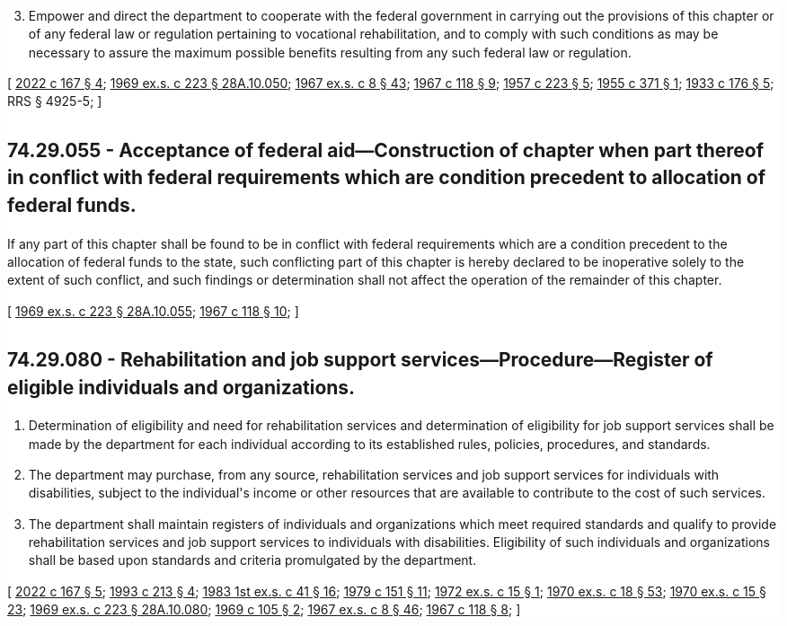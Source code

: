 3. Empower and direct the department to cooperate with the federal government in carrying out the provisions of this chapter or of any federal law or regulation pertaining to vocational rehabilitation, and to comply with such conditions as may be necessary to assure the maximum possible benefits resulting from any such federal law or regulation.

\[ [2022 c 167 § 4](https://lawfilesext.leg.wa.gov/biennium/2021-22/Pdf/Bills/Session%20Laws/Senate/5790-S.SL.pdf?cite=2022%20c%20167%20§%204); [1969 ex.s. c 223 § 28A.10.050](https://leg.wa.gov/CodeReviser/documents/sessionlaw/1969ex1c223.pdf?cite=1969%20ex.s.%20c%20223%20§%2028A.10.050); [1967 ex.s. c 8 § 43](https://leg.wa.gov/CodeReviser/documents/sessionlaw/1967ex1c8.pdf?cite=1967%20ex.s.%20c%208%20§%2043); [1967 c 118 § 9](https://leg.wa.gov/CodeReviser/documents/sessionlaw/1967c118.pdf?cite=1967%20c%20118%20§%209); [1957 c 223 § 5](https://leg.wa.gov/CodeReviser/documents/sessionlaw/1957c223.pdf?cite=1957%20c%20223%20§%205); [1955 c 371 § 1](https://leg.wa.gov/CodeReviser/documents/sessionlaw/1955c371.pdf?cite=1955%20c%20371%20§%201); [1933 c 176 § 5](https://leg.wa.gov/CodeReviser/documents/sessionlaw/1933c176.pdf?cite=1933%20c%20176%20§%205); RRS § 4925-5; \]

## 74.29.055 - Acceptance of federal aid—Construction of chapter when part thereof in conflict with federal requirements which are condition precedent to allocation of federal funds.
If any part of this chapter shall be found to be in conflict with federal requirements which are a condition precedent to the allocation of federal funds to the state, such conflicting part of this chapter is hereby declared to be inoperative solely to the extent of such conflict, and such findings or determination shall not affect the operation of the remainder of this chapter.

\[ [1969 ex.s. c 223 § 28A.10.055](https://leg.wa.gov/CodeReviser/documents/sessionlaw/1969ex1c223.pdf?cite=1969%20ex.s.%20c%20223%20§%2028A.10.055); [1967 c 118 § 10](https://leg.wa.gov/CodeReviser/documents/sessionlaw/1967c118.pdf?cite=1967%20c%20118%20§%2010); \]

## 74.29.080 - Rehabilitation and job support services—Procedure—Register of eligible individuals and organizations.
1. Determination of eligibility and need for rehabilitation services and determination of eligibility for job support services shall be made by the department for each individual according to its established rules, policies, procedures, and standards.

2. The department may purchase, from any source, rehabilitation services and job support services for individuals with disabilities, subject to the individual's income or other resources that are available to contribute to the cost of such services.

3. The department shall maintain registers of individuals and organizations which meet required standards and qualify to provide rehabilitation services and job support services to individuals with disabilities. Eligibility of such individuals and organizations shall be based upon standards and criteria promulgated by the department.

\[ [2022 c 167 § 5](https://lawfilesext.leg.wa.gov/biennium/2021-22/Pdf/Bills/Session%20Laws/Senate/5790-S.SL.pdf?cite=2022%20c%20167%20§%205); [1993 c 213 § 4](https://lawfilesext.leg.wa.gov/biennium/1993-94/Pdf/Bills/Session%20Laws/Senate/5441.SL.pdf?cite=1993%20c%20213%20§%204); [1983 1st ex.s. c 41 § 16](https://leg.wa.gov/CodeReviser/documents/sessionlaw/1983ex1c41.pdf?cite=1983%201st%20ex.s.%20c%2041%20§%2016); [1979 c 151 § 11](https://leg.wa.gov/CodeReviser/documents/sessionlaw/1979c151.pdf?cite=1979%20c%20151%20§%2011); [1972 ex.s. c 15 § 1](https://leg.wa.gov/CodeReviser/documents/sessionlaw/1972ex1c15.pdf?cite=1972%20ex.s.%20c%2015%20§%201); [1970 ex.s. c 18 § 53](https://leg.wa.gov/CodeReviser/documents/sessionlaw/1970ex1c18.pdf?cite=1970%20ex.s.%20c%2018%20§%2053); [1970 ex.s. c 15 § 23](https://leg.wa.gov/CodeReviser/documents/sessionlaw/1970ex1c15.pdf?cite=1970%20ex.s.%20c%2015%20§%2023); [1969 ex.s. c 223 § 28A.10.080](https://leg.wa.gov/CodeReviser/documents/sessionlaw/1969ex1c223.pdf?cite=1969%20ex.s.%20c%20223%20§%2028A.10.080); [1969 c 105 § 2](https://leg.wa.gov/CodeReviser/documents/sessionlaw/1969c105.pdf?cite=1969%20c%20105%20§%202); [1967 ex.s. c 8 § 46](https://leg.wa.gov/CodeReviser/documents/sessionlaw/1967ex1c8.pdf?cite=1967%20ex.s.%20c%208%20§%2046); [1967 c 118 § 8](https://leg.wa.gov/CodeReviser/documents/sessionlaw/1967c118.pdf?cite=1967%20c%20118%20§%208); \]
